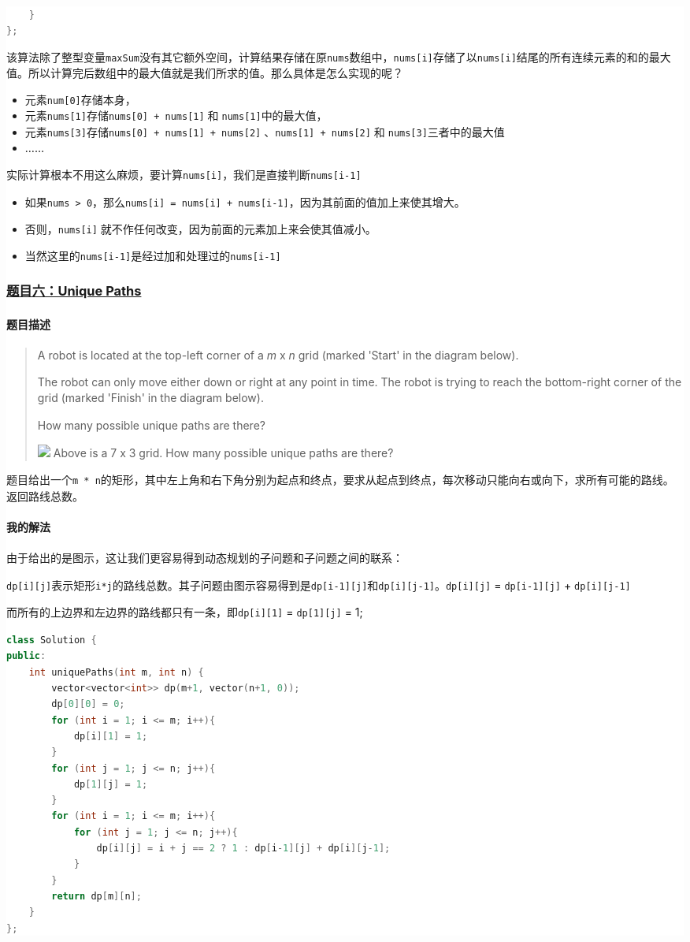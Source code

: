 ```c++
    }
};
```

该算法除了整型变量`maxSum`没有其它额外空间，计算结果存储在原`nums`数组中，`nums[i]`存储了以`nums[i]`结尾的所有连续元素的和的最大值。所以计算完后数组中的最大值就是我们所求的值。那么具体是怎么实现的呢？

- 元素`num[0]`存储本身，
- 元素`nums[1]`存储`nums[0] + nums[1]` 和 `nums[1]`中的最大值，
- 元素`nums[3]`存储`nums[0] + nums[1] + nums[2]` 、`nums[1] + nums[2]` 和 `nums[3]`三者中的最大值
- ……

实际计算根本不用这么麻烦，要计算`nums[i]`，我们是直接判断`nums[i-1]`

- 如果`nums > 0`，那么`nums[i] = nums[i] + nums[i-1]`，因为其前面的值加上来使其增大。

- 否则，`nums[i]` 就不作任何改变，因为前面的元素加上来会使其值减小。

- 当然这里的`nums[i-1]`是经过加和处理过的`nums[i-1]`



### [题目六：Unique Paths](https://leetcode.com/problems/unique-paths/)

#### 题目描述

> A robot is located at the top-left corner of a *m* x *n* grid (marked 'Start' in the diagram below).
>
> The robot can only move either down or right at any point in time. The robot is trying to reach the bottom-right corner of the grid (marked 'Finish' in the diagram below).
>
> How many possible unique paths are there?
>
> ![](https://cdn.jsdelivr.net/gh/zhyjc6/My-Pictures/2020/02/20200206122103.png)
> Above is a 7 x 3 grid. How many possible unique paths are there?

题目给出一个`m * n`的矩形，其中左上角和右下角分别为起点和终点，要求从起点到终点，每次移动只能向右或向下，求所有可能的路线。返回路线总数。

#### 我的解法

由于给出的是图示，这让我们更容易得到动态规划的子问题和子问题之间的联系：

`dp[i][j]`表示矩形`i*j`的路线总数。其子问题由图示容易得到是`dp[i-1][j]`和`dp[i][j-1]`。`dp[i][j]` = `dp[i-1][j]` + `dp[i][j-1]`

而所有的上边界和左边界的路线都只有一条，即`dp[i][1]` = `dp[1][j]` = 1;

```c++
class Solution {
public:
    int uniquePaths(int m, int n) {
        vector<vector<int>> dp(m+1, vector(n+1, 0));
        dp[0][0] = 0;
        for (int i = 1; i <= m; i++){
            dp[i][1] = 1;
        }
        for (int j = 1; j <= n; j++){
            dp[1][j] = 1;
        }
        for (int i = 1; i <= m; i++){
            for (int j = 1; j <= n; j++){
                dp[i][j] = i + j == 2 ? 1 : dp[i-1][j] + dp[i][j-1];
            }
        }
        return dp[m][n];
    }
};
```